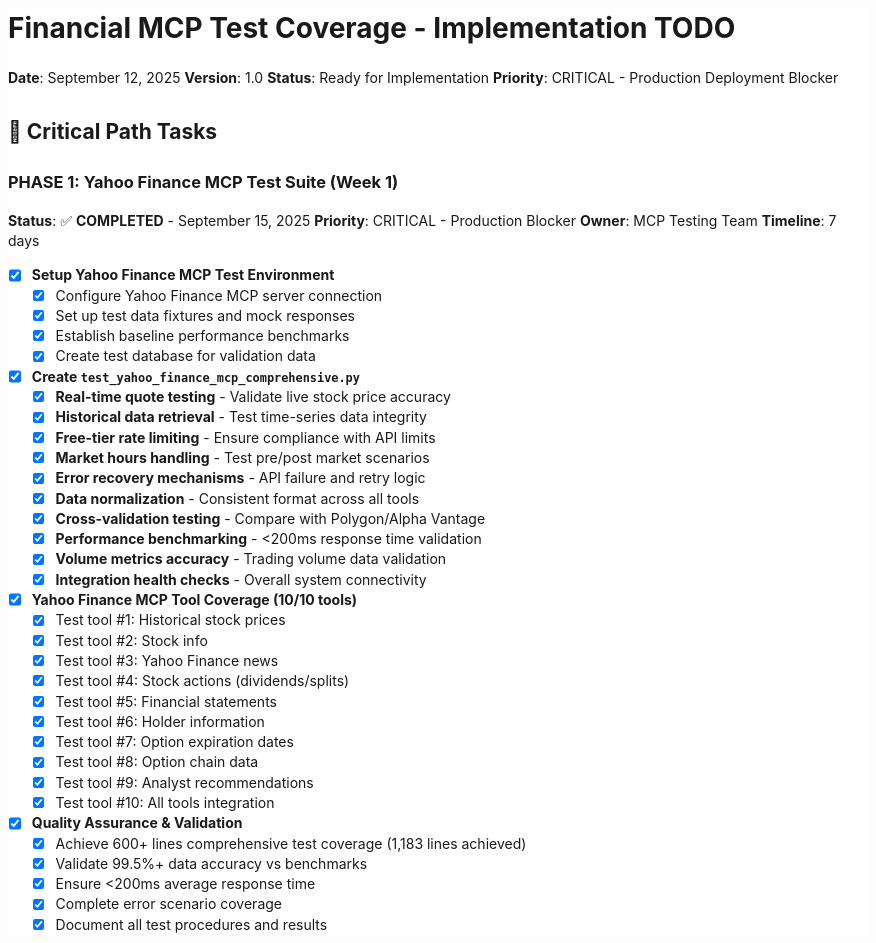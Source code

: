 # Financial MCP Test Coverage - Implementation TODO

**Date**: September 12, 2025
**Version**: 1.0
**Status**: Ready for Implementation
**Priority**: CRITICAL - Production Deployment Blocker

## 🚨 **Critical Path Tasks**

### **PHASE 1: Yahoo Finance MCP Test Suite (Week 1)**
**Status**: ✅ **COMPLETED** - September 15, 2025
**Priority**: CRITICAL - Production Blocker
**Owner**: MCP Testing Team
**Timeline**: 7 days

- [x] **Setup Yahoo Finance MCP Test Environment**
  - [x] Configure Yahoo Finance MCP server connection
  - [x] Set up test data fixtures and mock responses
  - [x] Establish baseline performance benchmarks
  - [x] Create test database for validation data

- [x] **Create `test_yahoo_finance_mcp_comprehensive.py`**
  - [x] **Real-time quote testing** - Validate live stock price accuracy
  - [x] **Historical data retrieval** - Test time-series data integrity
  - [x] **Free-tier rate limiting** - Ensure compliance with API limits
  - [x] **Market hours handling** - Test pre/post market scenarios
  - [x] **Error recovery mechanisms** - API failure and retry logic
  - [x] **Data normalization** - Consistent format across all tools
  - [x] **Cross-validation testing** - Compare with Polygon/Alpha Vantage
  - [x] **Performance benchmarking** - <200ms response time validation
  - [x] **Volume metrics accuracy** - Trading volume data validation
  - [x] **Integration health checks** - Overall system connectivity

- [x] **Yahoo Finance MCP Tool Coverage (10/10 tools)**
  - [x] Test tool #1: Historical stock prices
  - [x] Test tool #2: Stock info
  - [x] Test tool #3: Yahoo Finance news
  - [x] Test tool #4: Stock actions (dividends/splits)
  - [x] Test tool #5: Financial statements
  - [x] Test tool #6: Holder information
  - [x] Test tool #7: Option expiration dates
  - [x] Test tool #8: Option chain data
  - [x] Test tool #9: Analyst recommendations
  - [x] Test tool #10: All tools integration

- [x] **Quality Assurance & Validation**
  - [x] Achieve 600+ lines comprehensive test coverage (1,183 lines achieved)
  - [x] Validate 99.5%+ data accuracy vs benchmarks
  - [x] Ensure <200ms average response time
  - [x] Complete error scenario coverage
  - [x] Document all test procedures and results
